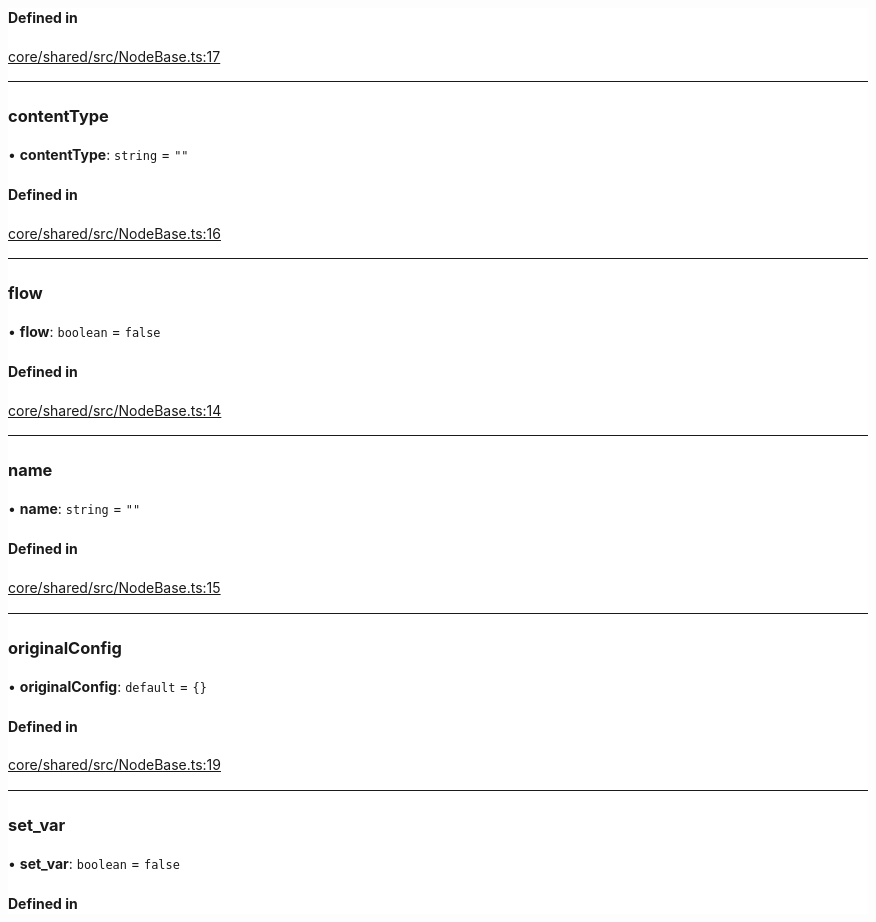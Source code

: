 #### Defined in

[core/shared/src/NodeBase.ts:17](https://github.com/deskree-inc/nanoservice-ts/blob/7f88d40/core/shared/src/NodeBase.ts#L17)

___

### contentType

• **contentType**: `string` = `""`

#### Defined in

[core/shared/src/NodeBase.ts:16](https://github.com/deskree-inc/nanoservice-ts/blob/7f88d40/core/shared/src/NodeBase.ts#L16)

___

### flow

• **flow**: `boolean` = `false`

#### Defined in

[core/shared/src/NodeBase.ts:14](https://github.com/deskree-inc/nanoservice-ts/blob/7f88d40/core/shared/src/NodeBase.ts#L14)

___

### name

• **name**: `string` = `""`

#### Defined in

[core/shared/src/NodeBase.ts:15](https://github.com/deskree-inc/nanoservice-ts/blob/7f88d40/core/shared/src/NodeBase.ts#L15)

___

### originalConfig

• **originalConfig**: `default` = `{}`

#### Defined in

[core/shared/src/NodeBase.ts:19](https://github.com/deskree-inc/nanoservice-ts/blob/7f88d40/core/shared/src/NodeBase.ts#L19)

___

### set\_var

• **set\_var**: `boolean` = `false`

#### Defined in
